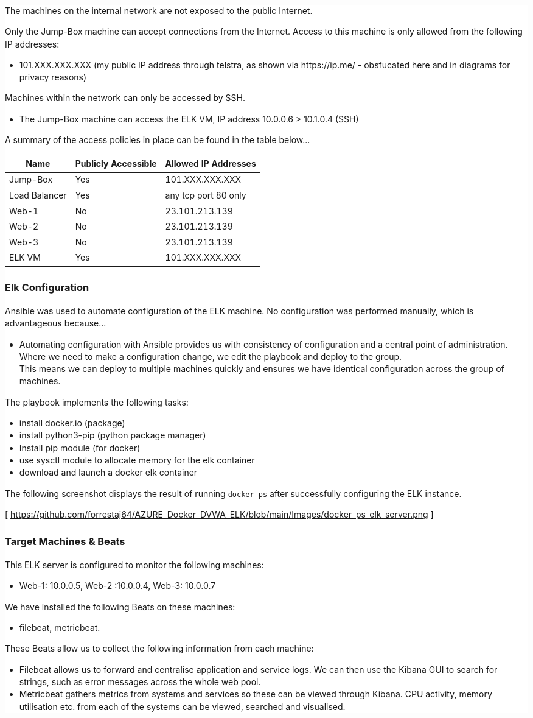 The machines on the internal network are not exposed to the public Internet. 

Only the Jump-Box machine can accept connections from the Internet. Access to this machine is only allowed from the following IP addresses:
- 101.XXX.XXX.XXX (my public IP address through telstra, as shown via https://ip.me/ - obsfucated here and in diagrams for privacy reasons)

Machines within the network can only be accessed by SSH.
- The Jump-Box machine can access the ELK VM, IP address 10.0.0.6 > 10.1.0.4 (SSH)

A summary of the access policies in place can be found in the table below...

|   Name       |  Publicly Accessible | Allowed IP Addresses |
|--------------|-----------------------|----------------------|
| Jump-Box     |      Yes              | 101.XXX.XXX.XXX      | (my home IP address)
|Load Balancer |      Yes              | any tcp port 80 only |
|  Web-1       |       No              |  23.101.213.139      | (Load Balancer)
|  Web-2       |       No              |  23.101.213.139      | (Load Balancer)
|  Web-3       |       No              |  23.101.213.139      | (Load Balancer)
|  ELK VM      |      Yes              | 101.XXX.XXX.XXX      | (my home IP address)

### Elk Configuration

Ansible was used to automate configuration of the ELK machine. No configuration was performed manually, which is advantageous because...
- Automating configuration with Ansible provides us with consistency of configuration and a central point of administration. 
 Where we need to make a configuration change, we edit the playbook and deploy to the group.  
 This means we can deploy to multiple machines quickly and ensures we have identical configuration across the group of machines.

The playbook implements the following tasks:
- install docker.io (package)
- install python3-pip (python package manager)
- Install pip module (for docker)
- use sysctl module to allocate memory for the elk container
- download and launch a docker elk container

The following screenshot displays the result of running `docker ps` after successfully configuring the ELK instance.

[ https://github.com/forrestaj64/AZURE_Docker_DVWA_ELK/blob/main/Images/docker_ps_elk_server.png ]

### Target Machines & Beats
This ELK server is configured to monitor the following machines:
- Web-1: 10.0.0.5, Web-2 :10.0.0.4, Web-3: 10.0.0.7

We have installed the following Beats on these machines:
- filebeat, metricbeat.

These Beats allow us to collect the following information from each machine:
- Filebeat allows us to forward and centralise application and service logs. 
	We can then use the Kibana GUI to search for strings, such as error messages across the whole web pool.
- Metricbeat gathers metrics from systems and services so these can be viewed through Kibana.
	CPU activity, memory utilisation etc. from each of the systems can be viewed, searched and visualised.
